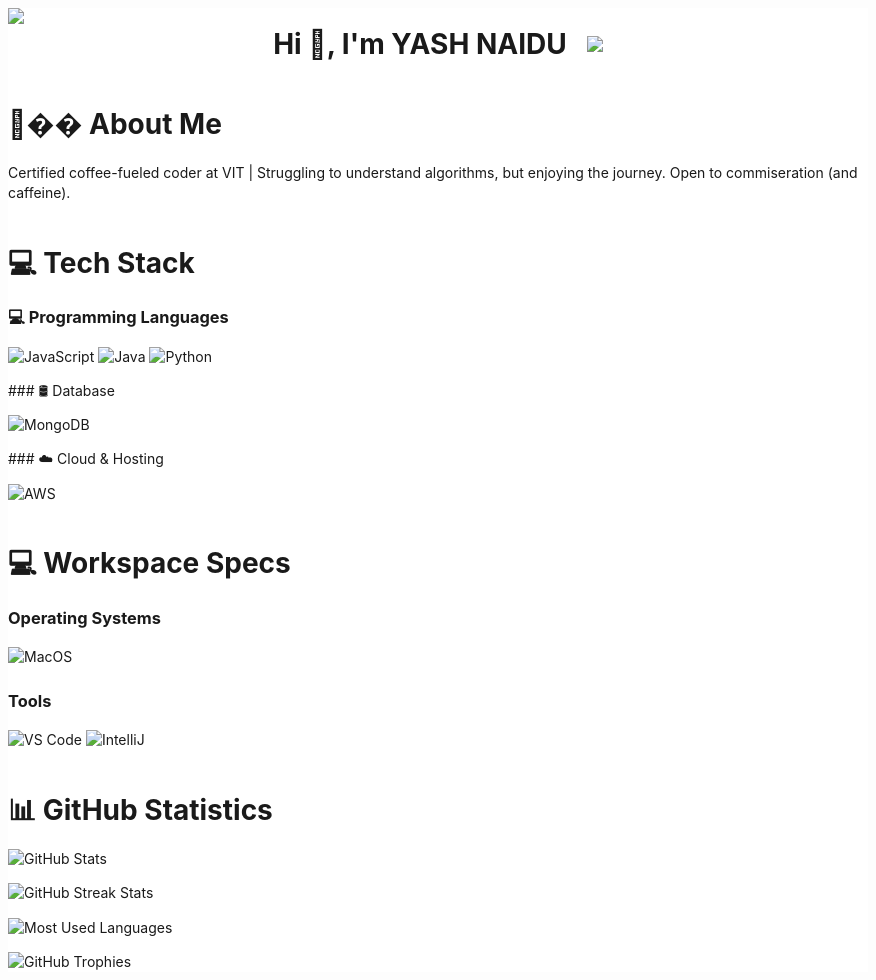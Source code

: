 <div style="display: flex; align-items: flex-start;">
  <img src="https://visitcount.itsvg.in/api?id=YASH_NAIDU&label=Profile%20Views&color=1&icon=5&pretty=true" />
</div>

<div align="center" style="display: flex; align-items: center; justify-content: center; gap: 10px;">
  <h1 style="margin: 0;">Hi 👋, I'm YASH NAIDU</h1>
  <img src="https://readme-typing-svg.herokuapp.com?font=Fira+Code&duration=2000&pause=1000&color=58A6FF&center=true&vCenter=true&width=270&height=30&lines=Tech%20Enthusiast" style="margin-left: 10px;" />
</div>

# 👨‍�� About Me

Certified coffee-fueled coder at VIT | Struggling to understand algorithms, but enjoying the journey. Open to commiseration (and caffeine).

# 💻 Tech Stack
### 💻 Programming Languages
<p>
<img src="https://img.shields.io/badge/JavaScript-3178C6?style=flat&logo=javascript" alt="JavaScript" /> <img src="https://img.shields.io/badge/Java-3178C6?style=flat&logo=java" alt="Java" /> <img src="https://img.shields.io/badge/Python-3178C6?style=flat&logo=python" alt="Python" />
</p>
### 🛢 Database
<p>
<img src="https://img.shields.io/badge/MongoDB-333333?style=flat&logo=mongodb" alt="MongoDB" />
</p>
### ☁️ Cloud & Hosting
<p>
<img src="https://img.shields.io/badge/AWS-333333?style=flat&logo=aws" alt="AWS" />
</p>

# 💻 Workspace Specs

### Operating Systems

![MacOS](https://img.shields.io/badge/MacOS-000000?style=flat&logo=macos&logoColor=white)

### Tools

![VS Code](https://img.shields.io/badge/VS_Code-007ACC?style=flat&logo=vs-code&logoColor=white) ![IntelliJ](https://img.shields.io/badge/IntelliJ-007ACC?style=flat&logo=intellij&logoColor=white)

# 📊 GitHub Statistics

<p>
  <img src="https://github-readme-stats-git-masterrstaa-rickstaa.vercel.app/api?username=yashnaiduu&show_icons=true&count_private=true&theme=github_dark&hide_border=true&bg_color=00000000&title_color=58a6ff&icon_color=1f6feb&text_color=c9d1d9" alt="GitHub Stats" />
</p>
<p>
  <img src="https://streak-stats.demolab.com?user=yashnaiduu&theme=github-dark-blue&hide_border=true&background=00000000&border=30363d&stroke=58a6ff&ring=58a6ff&fire=58a6ff&currStreakLabel=58a6ff" alt="GitHub Streak Stats" />
</p>
<p>
  <img src="https://github-readme-stats-git-masterrstaa-rickstaa.vercel.app/api/top-langs/?username=yashnaiduu&layout=compact&theme=github_dark&hide_border=true&bg_color=00000000&title_color=58a6ff&text_color=c9d1d9" alt="Most Used Languages" />
</p>
<p>
  <img src="https://github-profile-trophy.vercel.app/?username=yashnaiduu&theme=onestar&no-frame=true&no-bg=true&margin-w=15&margin-h=15&column=8" alt="GitHub Trophies" />